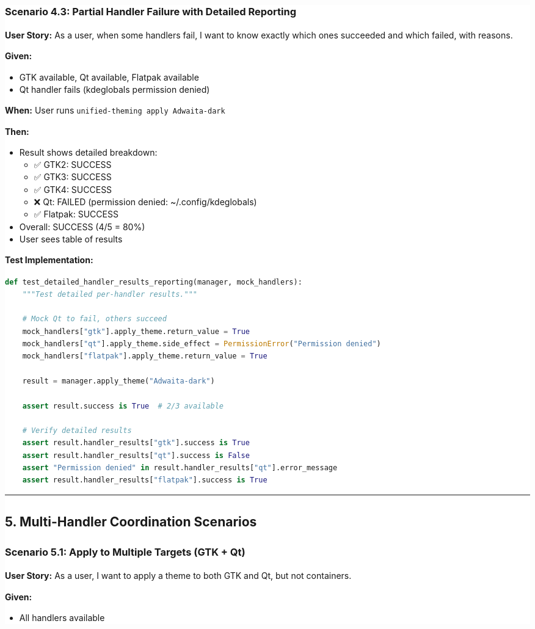 
### Scenario 4.3: Partial Handler Failure with Detailed Reporting

**User Story:** As a user, when some handlers fail, I want to know exactly which ones succeeded and which failed, with reasons.

**Given:**
- GTK available, Qt available, Flatpak available
- Qt handler fails (kdeglobals permission denied)

**When:**
User runs `unified-theming apply Adwaita-dark`

**Then:**
- Result shows detailed breakdown:
  - ✅ GTK2: SUCCESS
  - ✅ GTK3: SUCCESS
  - ✅ GTK4: SUCCESS
  - ❌ Qt: FAILED (permission denied: ~/.config/kdeglobals)
  - ✅ Flatpak: SUCCESS
- Overall: SUCCESS (4/5 = 80%)
- User sees table of results

**Test Implementation:**
```python
def test_detailed_handler_results_reporting(manager, mock_handlers):
    """Test detailed per-handler results."""

    # Mock Qt to fail, others succeed
    mock_handlers["gtk"].apply_theme.return_value = True
    mock_handlers["qt"].apply_theme.side_effect = PermissionError("Permission denied")
    mock_handlers["flatpak"].apply_theme.return_value = True

    result = manager.apply_theme("Adwaita-dark")

    assert result.success is True  # 2/3 available

    # Verify detailed results
    assert result.handler_results["gtk"].success is True
    assert result.handler_results["qt"].success is False
    assert "Permission denied" in result.handler_results["qt"].error_message
    assert result.handler_results["flatpak"].success is True
```

---

## 5. Multi-Handler Coordination Scenarios

### Scenario 5.1: Apply to Multiple Targets (GTK + Qt)

**User Story:** As a user, I want to apply a theme to both GTK and Qt, but not containers.

**Given:**
- All handlers available
